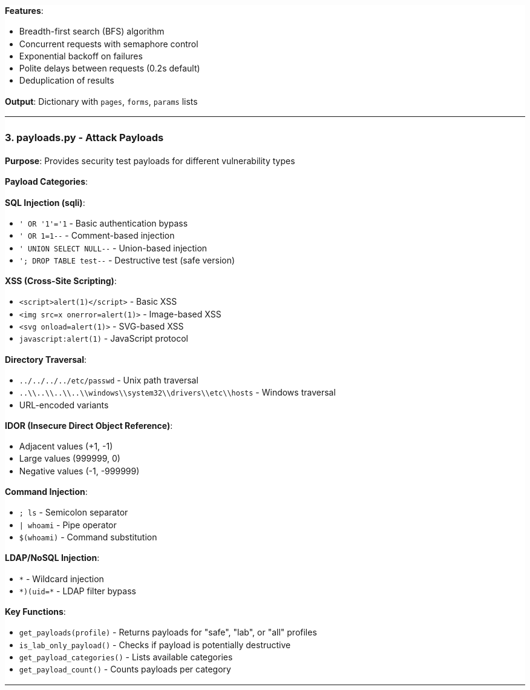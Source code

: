 **Features**:
- Breadth-first search (BFS) algorithm
- Concurrent requests with semaphore control
- Exponential backoff on failures
- Polite delays between requests (0.2s default)
- Deduplication of results

**Output**: Dictionary with `pages`, `forms`, `params` lists

---

### 3. **payloads.py** - Attack Payloads
**Purpose**: Provides security test payloads for different vulnerability types

**Payload Categories**:

**SQL Injection (sqli)**:
- `' OR '1'='1` - Basic authentication bypass
- `' OR 1=1--` - Comment-based injection
- `' UNION SELECT NULL--` - Union-based injection
- `'; DROP TABLE test--` - Destructive test (safe version)

**XSS (Cross-Site Scripting)**:
- `<script>alert(1)</script>` - Basic XSS
- `<img src=x onerror=alert(1)>` - Image-based XSS
- `<svg onload=alert(1)>` - SVG-based XSS
- `javascript:alert(1)` - JavaScript protocol

**Directory Traversal**:
- `../../../../etc/passwd` - Unix path traversal
- `..\\..\\..\\..\\windows\\system32\\drivers\\etc\\hosts` - Windows traversal
- URL-encoded variants

**IDOR (Insecure Direct Object Reference)**:
- Adjacent values (+1, -1)
- Large values (999999, 0)
- Negative values (-1, -999999)

**Command Injection**:
- `; ls` - Semicolon separator
- `| whoami` - Pipe operator
- `$(whoami)` - Command substitution

**LDAP/NoSQL Injection**:
- `*` - Wildcard injection
- `*)(uid=*` - LDAP filter bypass

**Key Functions**:
- `get_payloads(profile)` - Returns payloads for "safe", "lab", or "all" profiles
- `is_lab_only_payload()` - Checks if payload is potentially destructive
- `get_payload_categories()` - Lists available categories
- `get_payload_count()` - Counts payloads per category

---
